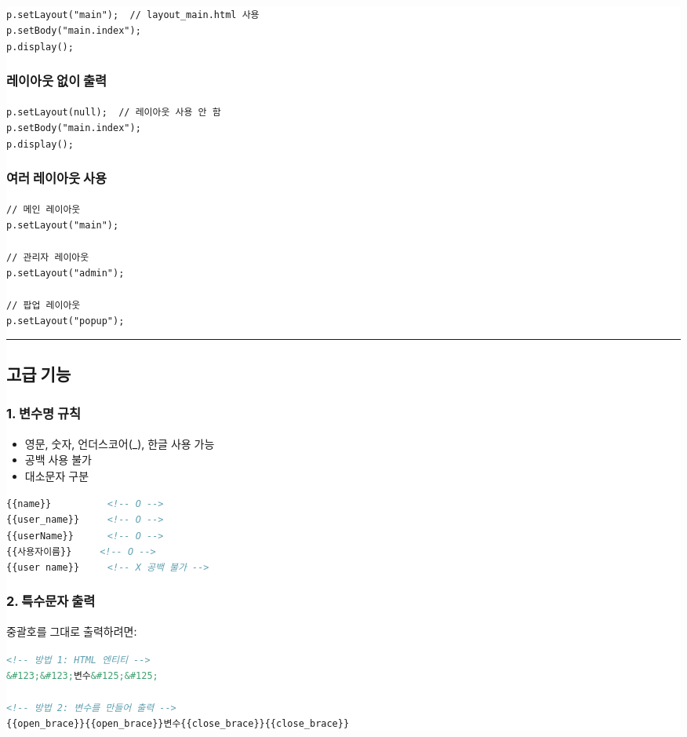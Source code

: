 ```jsp
p.setLayout("main");  // layout_main.html 사용
p.setBody("main.index");
p.display();
```

### 레이아웃 없이 출력

```jsp
p.setLayout(null);  // 레이아웃 사용 안 함
p.setBody("main.index");
p.display();
```

### 여러 레이아웃 사용

```jsp
// 메인 레이아웃
p.setLayout("main");

// 관리자 레이아웃
p.setLayout("admin");

// 팝업 레이아웃
p.setLayout("popup");
```

---

## 고급 기능

### 1. 변수명 규칙

- 영문, 숫자, 언더스코어(_), 한글 사용 가능
- 공백 사용 불가
- 대소문자 구분

```html
{{name}}          <!-- O -->
{{user_name}}     <!-- O -->
{{userName}}      <!-- O -->
{{사용자이름}}     <!-- O -->
{{user name}}     <!-- X 공백 불가 -->
```

### 2. 특수문자 출력

중괄호를 그대로 출력하려면:

```html
<!-- 방법 1: HTML 엔티티 -->
&#123;&#123;변수&#125;&#125;

<!-- 방법 2: 변수를 만들어 출력 -->
{{open_brace}}{{open_brace}}변수{{close_brace}}{{close_brace}}
```
